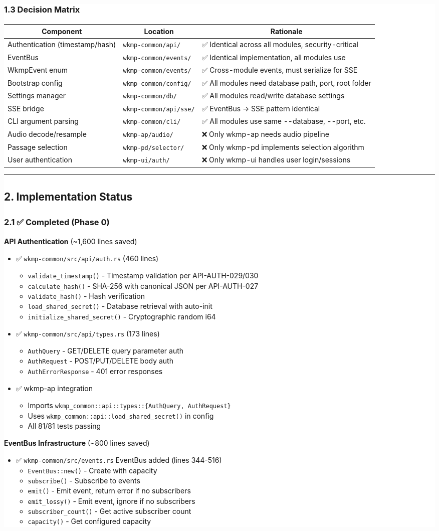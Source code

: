 ### 1.3 Decision Matrix

| Component | Location | Rationale |
|-----------|----------|-----------|
| Authentication (timestamp/hash) | `wkmp-common/api/` | ✅ Identical across all modules, security-critical |
| EventBus | `wkmp-common/events/` | ✅ Identical implementation, all modules use |
| WkmpEvent enum | `wkmp-common/events/` | ✅ Cross-module events, must serialize for SSE |
| Bootstrap config | `wkmp-common/config/` | ✅ All modules need database path, port, root folder |
| Settings manager | `wkmp-common/db/` | ✅ All modules read/write database settings |
| SSE bridge | `wkmp-common/api/sse/` | ✅ EventBus → SSE pattern identical |
| CLI argument parsing | `wkmp-common/cli/` | ✅ All modules use same --database, --port, etc. |
| Audio decode/resample | `wkmp-ap/audio/` | ❌ Only wkmp-ap needs audio pipeline |
| Passage selection | `wkmp-pd/selector/` | ❌ Only wkmp-pd implements selection algorithm |
| User authentication | `wkmp-ui/auth/` | ❌ Only wkmp-ui handles user login/sessions |

---

## 2. Implementation Status

### 2.1 ✅ Completed (Phase 0)

**API Authentication** (~1,600 lines saved)

- ✅ `wkmp-common/src/api/auth.rs` (460 lines)
  - `validate_timestamp()` - Timestamp validation per API-AUTH-029/030
  - `calculate_hash()` - SHA-256 with canonical JSON per API-AUTH-027
  - `validate_hash()` - Hash verification
  - `load_shared_secret()` - Database retrieval with auto-init
  - `initialize_shared_secret()` - Cryptographic random i64

- ✅ `wkmp-common/src/api/types.rs` (173 lines)
  - `AuthQuery` - GET/DELETE query parameter auth
  - `AuthRequest` - POST/PUT/DELETE body auth
  - `AuthErrorResponse` - 401 error responses

- ✅ wkmp-ap integration
  - Imports `wkmp_common::api::types::{AuthQuery, AuthRequest}`
  - Uses `wkmp_common::api::load_shared_secret()` in config
  - All 81/81 tests passing

**EventBus Infrastructure** (~800 lines saved)

- ✅ `wkmp-common/src/events.rs` EventBus added (lines 344-516)
  - `EventBus::new()` - Create with capacity
  - `subscribe()` - Subscribe to events
  - `emit()` - Emit event, return error if no subscribers
  - `emit_lossy()` - Emit event, ignore if no subscribers
  - `subscriber_count()` - Get active subscriber count
  - `capacity()` - Get configured capacity
